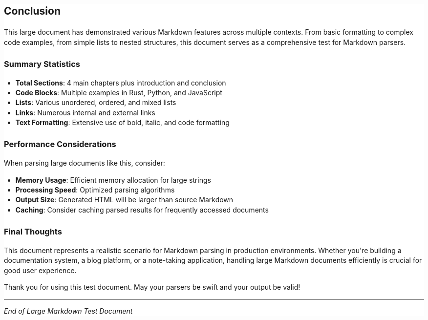 ## Conclusion

This large document has demonstrated various Markdown features across multiple contexts. From basic formatting to complex code examples, from simple lists to nested structures, this document serves as a comprehensive test for Markdown parsers.

### Summary Statistics

- **Total Sections**: 4 main chapters plus introduction and conclusion
- **Code Blocks**: Multiple examples in Rust, Python, and JavaScript
- **Lists**: Various unordered, ordered, and mixed lists
- **Links**: Numerous internal and external links
- **Text Formatting**: Extensive use of bold, italic, and code formatting

### Performance Considerations

When parsing large documents like this, consider:
- **Memory Usage**: Efficient memory allocation for large strings
- **Processing Speed**: Optimized parsing algorithms
- **Output Size**: Generated HTML will be larger than source Markdown
- **Caching**: Consider caching parsed results for frequently accessed documents

### Final Thoughts

This document represents a realistic scenario for Markdown parsing in production environments. Whether you're building a documentation system, a blog platform, or a note-taking application, handling large Markdown documents efficiently is crucial for good user experience.

Thank you for using this test document. May your parsers be swift and your output be valid!

---

*End of Large Markdown Test Document*